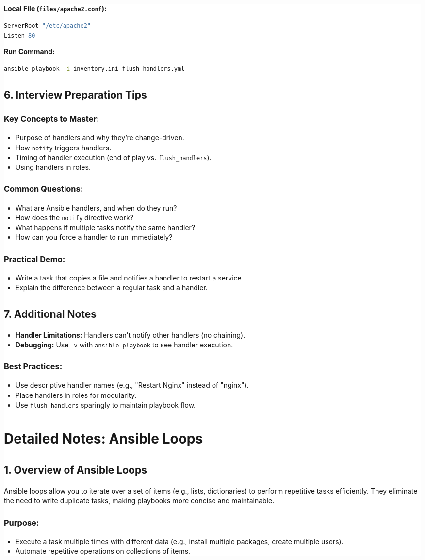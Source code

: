 **Local File (`files/apache2.conf`):**
```apache
ServerRoot "/etc/apache2"
Listen 80
```

**Run Command:**
```bash
ansible-playbook -i inventory.ini flush_handlers.yml
```

## 6. Interview Preparation Tips

### Key Concepts to Master:
- Purpose of handlers and why they’re change-driven.
- How `notify` triggers handlers.
- Timing of handler execution (end of play vs. `flush_handlers`).
- Using handlers in roles.

### Common Questions:
- What are Ansible handlers, and when do they run?
- How does the `notify` directive work?
- What happens if multiple tasks notify the same handler?
- How can you force a handler to run immediately?

### Practical Demo:
- Write a task that copies a file and notifies a handler to restart a service.
- Explain the difference between a regular task and a handler.

## 7. Additional Notes

- **Handler Limitations:** Handlers can’t notify other handlers (no chaining).
- **Debugging:** Use `-v` with `ansible-playbook` to see handler execution.

### Best Practices:
- Use descriptive handler names (e.g., "Restart Nginx" instead of "nginx").
- Place handlers in roles for modularity.
- Use `flush_handlers` sparingly to maintain playbook flow.

# Detailed Notes: Ansible Loops

## 1. Overview of Ansible Loops
Ansible loops allow you to iterate over a set of items (e.g., lists, dictionaries) to perform repetitive tasks efficiently. They eliminate the need to write duplicate tasks, making playbooks more concise and maintainable.

### Purpose:
- Execute a task multiple times with different data (e.g., install multiple packages, create multiple users).
- Automate repetitive operations on collections of items.
